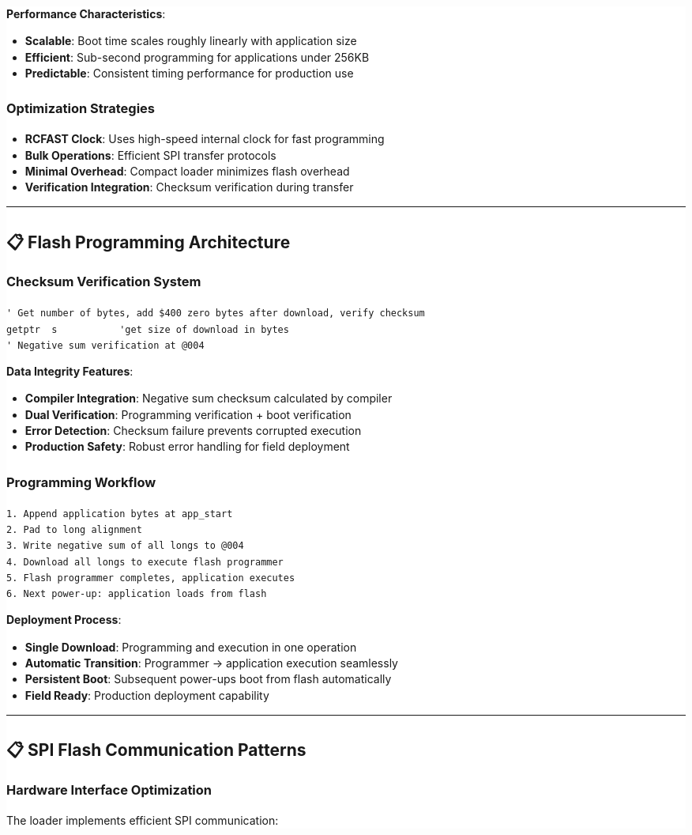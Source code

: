 **Performance Characteristics**:
- **Scalable**: Boot time scales roughly linearly with application size
- **Efficient**: Sub-second programming for applications under 256KB
- **Predictable**: Consistent timing performance for production use

### **Optimization Strategies**
- **RCFAST Clock**: Uses high-speed internal clock for fast programming
- **Bulk Operations**: Efficient SPI transfer protocols
- **Minimal Overhead**: Compact loader minimizes flash overhead
- **Verification Integration**: Checksum verification during transfer

---

## 📋 Flash Programming Architecture

### **Checksum Verification System**
```spin2
' Get number of bytes, add $400 zero bytes after download, verify checksum
getptr  s           'get size of download in bytes
' Negative sum verification at @004
```

**Data Integrity Features**:
- **Compiler Integration**: Negative sum checksum calculated by compiler
- **Dual Verification**: Programming verification + boot verification
- **Error Detection**: Checksum failure prevents corrupted execution
- **Production Safety**: Robust error handling for field deployment

### **Programming Workflow**
```
1. Append application bytes at app_start
2. Pad to long alignment
3. Write negative sum of all longs to @004
4. Download all longs to execute flash programmer
5. Flash programmer completes, application executes
6. Next power-up: application loads from flash
```

**Deployment Process**:
- **Single Download**: Programming and execution in one operation
- **Automatic Transition**: Programmer → application execution seamlessly
- **Persistent Boot**: Subsequent power-ups boot from flash automatically
- **Field Ready**: Production deployment capability

---

## 📋 SPI Flash Communication Patterns

### **Hardware Interface Optimization**
The loader implements efficient SPI communication:
